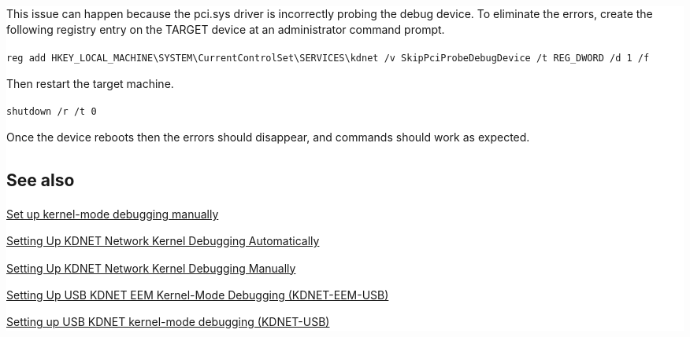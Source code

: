 This issue can happen because the pci.sys driver is incorrectly probing the debug device. To eliminate the errors, create the following registry entry on the TARGET device at an administrator command prompt.

```console
reg add HKEY_LOCAL_MACHINE\SYSTEM\CurrentControlSet\SERVICES\kdnet /v SkipPciProbeDebugDevice /t REG_DWORD /d 1 /f
```

Then restart the target machine.

```console
shutdown /r /t 0
```

Once the device reboots then the errors should disappear, and commands should work as expected.

## See also

[Set up kernel-mode debugging manually](setting-up-kernel-mode-debugging-in-windbg--cdb--or-ntsd.md)

[Setting Up KDNET Network Kernel Debugging Automatically](setting-up-a-network-debugging-connection-automatically.md)

[Setting Up KDNET Network Kernel Debugging Manually](setting-up-a-network-debugging-connection.md)

[Setting Up USB KDNET EEM Kernel-Mode Debugging (KDNET-EEM-USB)](setting-up-kernel-mode-debugging-over-usb-eem-arm-kdnet.md) 

[Setting up USB KDNET kernel-mode debugging (KDNET-USB)](setting-up-a-kdnet-usb-connection.md)

